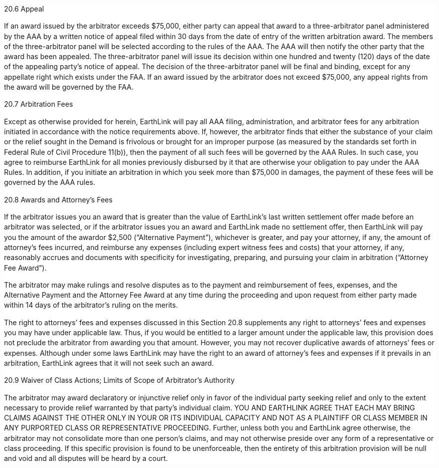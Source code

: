20.6 Appeal

If an award issued by the arbitrator exceeds $75,000, either party can appeal that award to a three-arbitrator panel administered by the AAA by a written notice of appeal filed within 30 days from the date of entry of the written arbitration award. The members of the three-arbitrator panel will be selected according to the rules of the AAA. The AAA will then notify the other party that the award has been appealed. The three-arbitrator panel will issue its decision within one hundred and twenty (120) days of the date of the appealing party’s notice of appeal. The decision of the three-arbitrator panel will be final and binding, except for any appellate right which exists under the FAA. If an award issued by the arbitrator does not exceed $75,000, any appeal rights from the award will be governed by the FAA.

20.7 Arbitration Fees

Except as otherwise provided for herein, EarthLink will pay all AAA filing, administration, and arbitrator fees for any arbitration initiated in accordance with the notice requirements above. If, however, the arbitrator finds that either the substance of your claim or the relief sought in the Demand is frivolous or brought for an improper purpose (as measured by the standards set forth in Federal Rule of Civil Procedure 11(b)), then the payment of all such fees will be governed by the AAA Rules. In such case, you agree to reimburse EarthLink for all monies previously disbursed by it that are otherwise your obligation to pay under the AAA Rules. In addition, if you initiate an arbitration in which you seek more than $75,000 in damages, the payment of these fees will be governed by the AAA rules.

20.8 Awards and Attorney’s Fees

If the arbitrator issues you an award that is greater than the value of EarthLink’s last written settlement offer made before an arbitrator was selected, or if the arbitrator issues you an award and EarthLink made no settlement offer, then EarthLink will pay you the amount of the awardor $2,500 (“Alternative Payment”), whichever is greater, and pay your attorney, if any, the amount of attorney’s fees incurred, and reimburse any expenses (including expert witness fees and costs) that your attorney, if any, reasonably accrues and documents with specificity for investigating, preparing, and pursuing your claim in arbitration (“Attorney Fee Award”).

The arbitrator may make rulings and resolve disputes as to the payment and reimbursement of fees, expenses, and the Alternative Payment and the Attorney Fee Award at any time during the proceeding and upon request from either party made within 14 days of the arbitrator’s ruling on the merits.

The right to attorneys’ fees and expenses discussed in this Section 20.8 supplements any right to attorneys’ fees and expenses you may have under applicable law. Thus, if you would be entitled to a larger amount under the applicable law, this provision does not preclude the arbitrator from awarding you that amount. However, you may not recover duplicative awards of attorneys’ fees or expenses. Although under some laws EarthLink may have the right to an award of attorney’s fees and expenses if it prevails in an arbitration, EarthLink agrees that it will not seek such an award.

20.9 Waiver of Class Actions; Limits of Scope of Arbitrator’s Authority

The arbitrator may award declaratory or injunctive relief only in favor of the individual party seeking relief and only to the extent necessary to provide relief warranted by that party’s individual claim. YOU AND EARTHLINK AGREE THAT EACH MAY BRING CLAIMS AGAINST THE OTHER ONLY IN YOUR OR ITS INDIVIDUAL CAPACITY AND NOT AS A PLAINTIFF OR CLASS MEMBER IN ANY PURPORTED CLASS OR REPRESENTATIVE PROCEEDING. Further, unless both you and EarthLink agree otherwise, the arbitrator may not consolidate more than one person’s claims, and may not otherwise preside over any form of a representative or class proceeding. If this specific provision is found to be unenforceable, then the entirety of this arbitration provision will be null and void and all disputes will be heard by a court.
